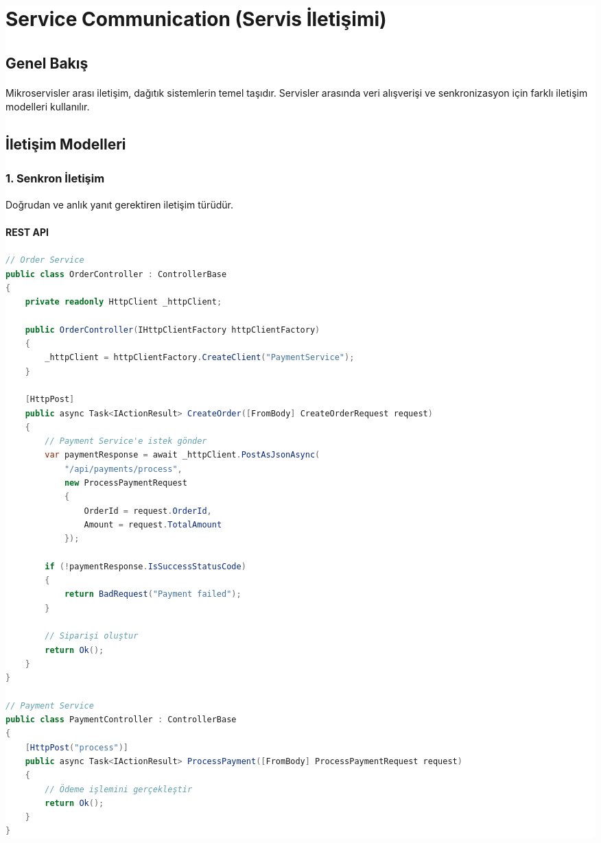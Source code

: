 # Service Communication (Servis İletişimi)

## Genel Bakış
Mikroservisler arası iletişim, dağıtık sistemlerin temel taşıdır. Servisler arasında veri alışverişi ve senkronizasyon için farklı iletişim modelleri kullanılır.

## İletişim Modelleri

### 1. Senkron İletişim
Doğrudan ve anlık yanıt gerektiren iletişim türüdür.

#### REST API
```csharp
// Order Service
public class OrderController : ControllerBase
{
    private readonly HttpClient _httpClient;

    public OrderController(IHttpClientFactory httpClientFactory)
    {
        _httpClient = httpClientFactory.CreateClient("PaymentService");
    }

    [HttpPost]
    public async Task<IActionResult> CreateOrder([FromBody] CreateOrderRequest request)
    {
        // Payment Service'e istek gönder
        var paymentResponse = await _httpClient.PostAsJsonAsync(
            "/api/payments/process",
            new ProcessPaymentRequest
            {
                OrderId = request.OrderId,
                Amount = request.TotalAmount
            });

        if (!paymentResponse.IsSuccessStatusCode)
        {
            return BadRequest("Payment failed");
        }

        // Siparişi oluştur
        return Ok();
    }
}

// Payment Service
public class PaymentController : ControllerBase
{
    [HttpPost("process")]
    public async Task<IActionResult> ProcessPayment([FromBody] ProcessPaymentRequest request)
    {
        // Ödeme işlemini gerçekleştir
        return Ok();
    }
}
```
